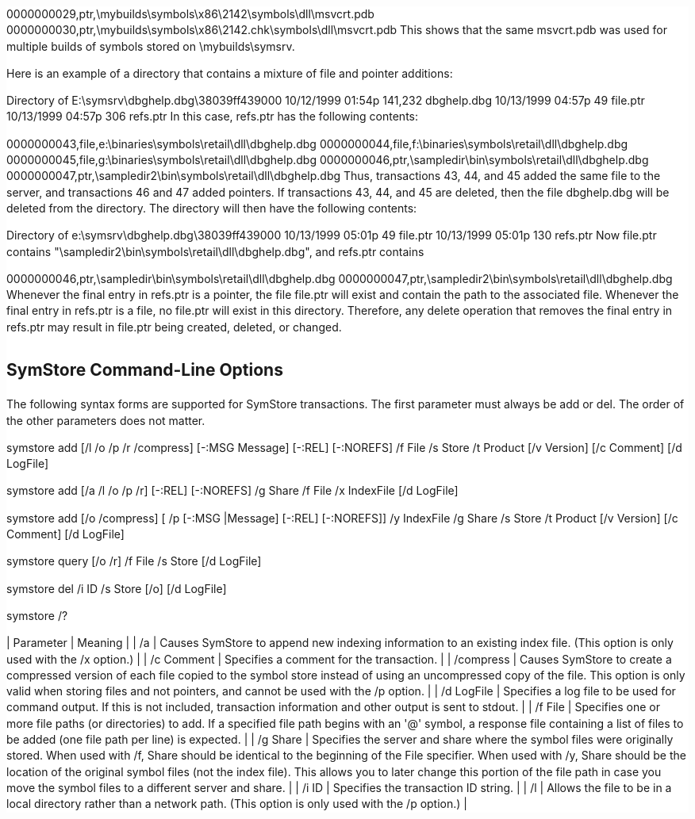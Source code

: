 0000000029,ptr,\\mybuilds\symbols\x86\2142\symbols\dll\msvcrt.pdb
0000000030,ptr,\\mybuilds\symbols\x86\2142.chk\symbols\dll\msvcrt.pdb
This shows that the same msvcrt.pdb was used for multiple builds of symbols stored on \\mybuilds\symsrv.

Here is an example of a directory that contains a mixture of file and pointer additions:

Directory of E:\symsrv\dbghelp.dbg\38039ff439000
10/12/1999  01:54p         141,232     dbghelp.dbg
10/13/1999  04:57p              49     file.ptr
10/13/1999  04:57p             306     refs.ptr
In this case, refs.ptr has the following contents:

0000000043,file,e:\binaries\symbols\retail\dll\dbghelp.dbg
0000000044,file,f:\binaries\symbols\retail\dll\dbghelp.dbg
0000000045,file,g:\binaries\symbols\retail\dll\dbghelp.dbg
0000000046,ptr,\\sampledir\bin\symbols\retail\dll\dbghelp.dbg
0000000047,ptr,\\sampledir2\bin\symbols\retail\dll\dbghelp.dbg
Thus, transactions 43, 44, and 45 added the same file to the server, and transactions 46 and 47 added pointers. If transactions 43, 44, and 45 are deleted, then the file dbghelp.dbg will be deleted from the directory. The directory will then have the following contents:

Directory of e:\symsrv\dbghelp.dbg\38039ff439000
10/13/1999  05:01p                   49 file.ptr
10/13/1999  05:01p                 130 refs.ptr
Now file.ptr contains "\\sampledir2\bin\symbols\retail\dll\dbghelp.dbg", and refs.ptr contains

0000000046,ptr,\\sampledir\bin\symbols\retail\dll\dbghelp.dbg
0000000047,ptr,\\sampledir2\bin\symbols\retail\dll\dbghelp.dbg
Whenever the final entry in refs.ptr is a pointer, the file file.ptr will exist and contain the path to the associated file. Whenever the final entry in refs.ptr is a file, no file.ptr will exist in this directory. Therefore, any delete operation that removes the final entry in refs.ptr may result in file.ptr being created, deleted, or changed.


## SymStore Command-Line Options
The following syntax forms are supported for SymStore transactions. The first parameter must always be add or del. The order of the other parameters does not matter.

symstore add [/l /o /p /r /compress] [-:MSG Message] [-:REL] [-:NOREFS] /f File /s Store /t Product [/v Version] [/c Comment] [/d LogFile]

symstore add [/a /l /o /p /r] [-:REL] [-:NOREFS] /g Share /f File /x IndexFile [/d LogFile]

symstore add [/o /compress] [ /p [-:MSG |Message] [-:REL] [-:NOREFS]] /y IndexFile /g Share /s Store /t Product [/v Version] [/c Comment] [/d LogFile]

symstore query [/o /r] /f File /s Store [/d LogFile]

symstore del /i ID /s Store [/o] [/d LogFile]

symstore /?


| Parameter | Meaning |
| /a | Causes SymStore to append new indexing information to an existing index file. (This option is only used with the /x option.) |
| /c Comment | Specifies a comment for the transaction. |
| /compress | Causes SymStore to create a compressed version of each file copied to the symbol store instead of using an uncompressed copy of the file. This option is only valid when storing files and not pointers, and cannot be used with the /p option. |
| /d LogFile | Specifies a log file to be used for command output. If this is not included, transaction information and other output is sent to stdout. |
| /f File | Specifies one or more file paths (or directories) to add. If a specified file path begins with an '@' symbol, a response file containing a list of files to be added (one file path per line) is expected. |
| /g Share | Specifies the server and share where the symbol files were originally stored. When used with /f, Share should be identical to the beginning of the File specifier. When used with /y, Share should be the location of the original symbol files (not the index file). This allows you to later change this portion of the file path in case you move the symbol files to a different server and share. |
| /i ID | Specifies the transaction ID string. |
| /l | Allows the file to be in a local directory rather than a network path. (This option is only used with the /p option.) |